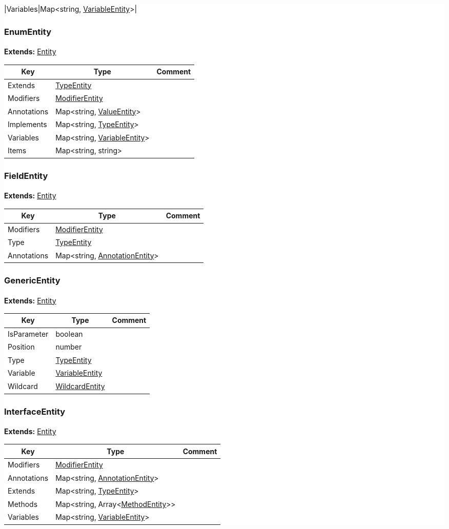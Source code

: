 |Variables|Map<string, [VariableEntity](#variableentity)>|

### EnumEntity
**Extends:** [Entity](#entity)

|Key|Type|Comment|
|--|--|--|
|Extends|[TypeEntity](#typeentity)|
|Modifiers|[ModifierEntity](#modifierentity)|
|Annotations|Map<string, [ValueEntity](#annotationentity)>|
|Implements|Map<string, [TypeEntity](#typeentity)>|
|Variables|Map<string, [VariableEntity](#variableentity)>|
|Items|Map<string, string>|

### FieldEntity
**Extends:** [Entity](#entity)

|Key|Type|Comment|
|--|--|--|
|Modifiers|[ModifierEntity](#modifierentity)|
|Type|[TypeEntity](#typeentity)|
|Annotations|Map<string, [AnnotationEntity](#annotationentity)>|

### GenericEntity
**Extends:** [Entity](#entity)

|Key|Type|Comment|
|--|--|--|
|IsParameter|boolean|
|Position|number|
|Type|[TypeEntity](#typeentity)|
|Variable|[VariableEntity](#variableentity)|
|Wildcard|[WildcardEntity](#wildcardentity)|

### InterfaceEntity
**Extends:** [Entity](#entity)

|Key|Type|Comment|
|--|--|--|
|Modifiers|[ModifierEntity](#modifierentity)|
|Annotations|Map<string, [AnnotationEntity](#annotationentity)>|
|Extends|Map<string, [TypeEntity](#typeentity)>|
|Methods|Map<string, Array<[MethodEntity](#methodentity)>>|
|Variables|Map<string, [VariableEntity](#variableentity)>|
